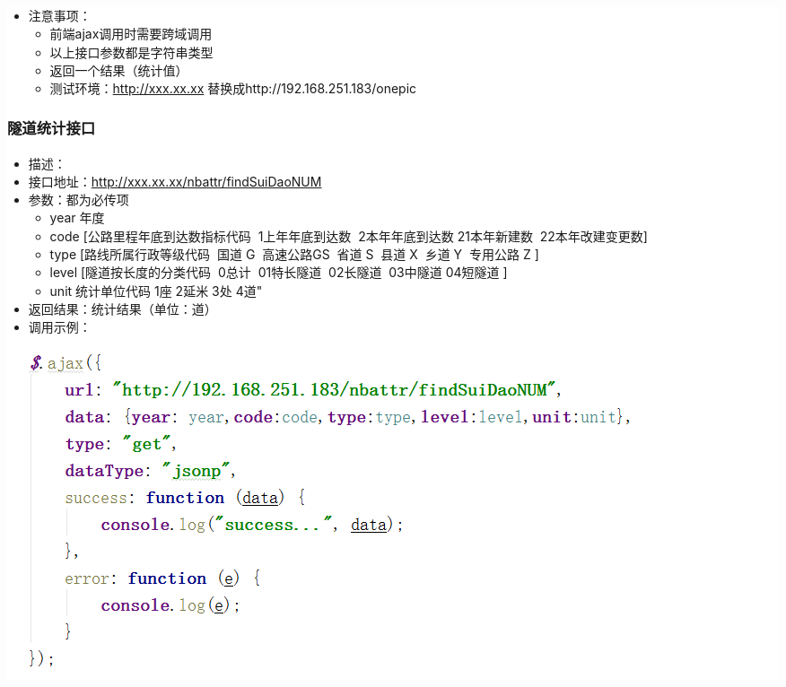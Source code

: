- 注意事项：
  - 前端ajax调用时需要跨域调用
  - 以上接口参数都是字符串类型
  - 返回一个结果（统计值）
  - 测试环境：http://xxx.xx.xx 替换成http://192.168.251.183/onepic

### 隧道统计接口

- 描述：
- 接口地址：http://xxx.xx.xx/nbattr/findSuiDaoNUM
- 参数：都为必传项
  - year 年度
  - code [公路里程年底到达数指标代码
    ​		1上年年底到达数
    ​		2本年年底到达数
    ​		21本年新建数
    ​		22本年改建变更数]
  - type [路线所属行政等级代码
    ​	国道 G
    ​	高速公路GS
    ​	省道 S
    ​	县道 X 
    ​	乡道 Y
    ​	专用公路 Z ]
  - level [隧道按长度的分类代码
    ​	0总计
    ​	01特长隧道 
    ​	02长隧道 
    ​	03中隧道 
    ​	04短隧道 ]
  - unit  统计单位代码 1座 2延米 3处 4道"
- 返回结果：统计结果（单位：道）
- 调用示例：

![道路统计](./images/suidao-tongji.png)
